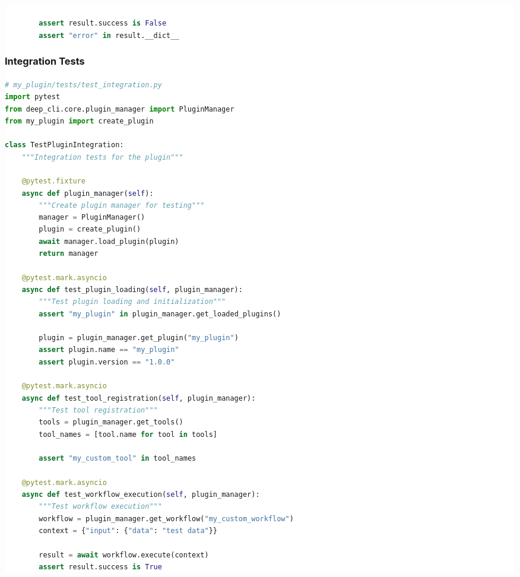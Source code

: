 ```python
        
        assert result.success is False
        assert "error" in result.__dict__
```

### Integration Tests

```python
# my_plugin/tests/test_integration.py
import pytest
from deep_cli.core.plugin_manager import PluginManager
from my_plugin import create_plugin

class TestPluginIntegration:
    """Integration tests for the plugin"""
    
    @pytest.fixture
    async def plugin_manager(self):
        """Create plugin manager for testing"""
        manager = PluginManager()
        plugin = create_plugin()
        await manager.load_plugin(plugin)
        return manager
    
    @pytest.mark.asyncio
    async def test_plugin_loading(self, plugin_manager):
        """Test plugin loading and initialization"""
        assert "my_plugin" in plugin_manager.get_loaded_plugins()
        
        plugin = plugin_manager.get_plugin("my_plugin")
        assert plugin.name == "my_plugin"
        assert plugin.version == "1.0.0"
    
    @pytest.mark.asyncio
    async def test_tool_registration(self, plugin_manager):
        """Test tool registration"""
        tools = plugin_manager.get_tools()
        tool_names = [tool.name for tool in tools]
        
        assert "my_custom_tool" in tool_names
    
    @pytest.mark.asyncio
    async def test_workflow_execution(self, plugin_manager):
        """Test workflow execution"""
        workflow = plugin_manager.get_workflow("my_custom_workflow")
        context = {"input": {"data": "test data"}}
        
        result = await workflow.execute(context)
        assert result.success is True
```
